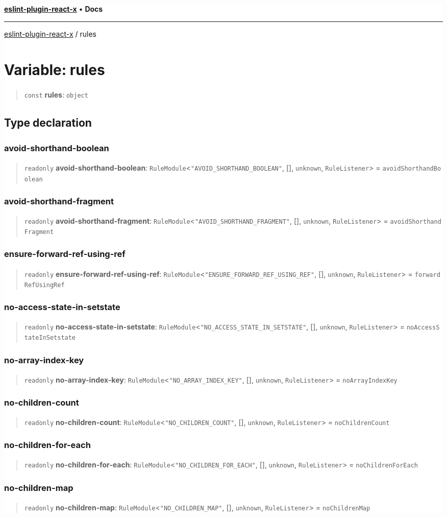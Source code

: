 [**eslint-plugin-react-x**](../README.md) • **Docs**

***

[eslint-plugin-react-x](../README.md) / rules

# Variable: rules

> `const` **rules**: `object`

## Type declaration

### avoid-shorthand-boolean

> `readonly` **avoid-shorthand-boolean**: `RuleModule`\<`"AVOID_SHORTHAND_BOOLEAN"`, [], `unknown`, `RuleListener`\> = `avoidShorthandBoolean`

### avoid-shorthand-fragment

> `readonly` **avoid-shorthand-fragment**: `RuleModule`\<`"AVOID_SHORTHAND_FRAGMENT"`, [], `unknown`, `RuleListener`\> = `avoidShorthandFragment`

### ensure-forward-ref-using-ref

> `readonly` **ensure-forward-ref-using-ref**: `RuleModule`\<`"ENSURE_FORWARD_REF_USING_REF"`, [], `unknown`, `RuleListener`\> = `forwardRefUsingRef`

### no-access-state-in-setstate

> `readonly` **no-access-state-in-setstate**: `RuleModule`\<`"NO_ACCESS_STATE_IN_SETSTATE"`, [], `unknown`, `RuleListener`\> = `noAccessStateInSetstate`

### no-array-index-key

> `readonly` **no-array-index-key**: `RuleModule`\<`"NO_ARRAY_INDEX_KEY"`, [], `unknown`, `RuleListener`\> = `noArrayIndexKey`

### no-children-count

> `readonly` **no-children-count**: `RuleModule`\<`"NO_CHILDREN_COUNT"`, [], `unknown`, `RuleListener`\> = `noChildrenCount`

### no-children-for-each

> `readonly` **no-children-for-each**: `RuleModule`\<`"NO_CHILDREN_FOR_EACH"`, [], `unknown`, `RuleListener`\> = `noChildrenForEach`

### no-children-map

> `readonly` **no-children-map**: `RuleModule`\<`"NO_CHILDREN_MAP"`, [], `unknown`, `RuleListener`\> = `noChildrenMap`
